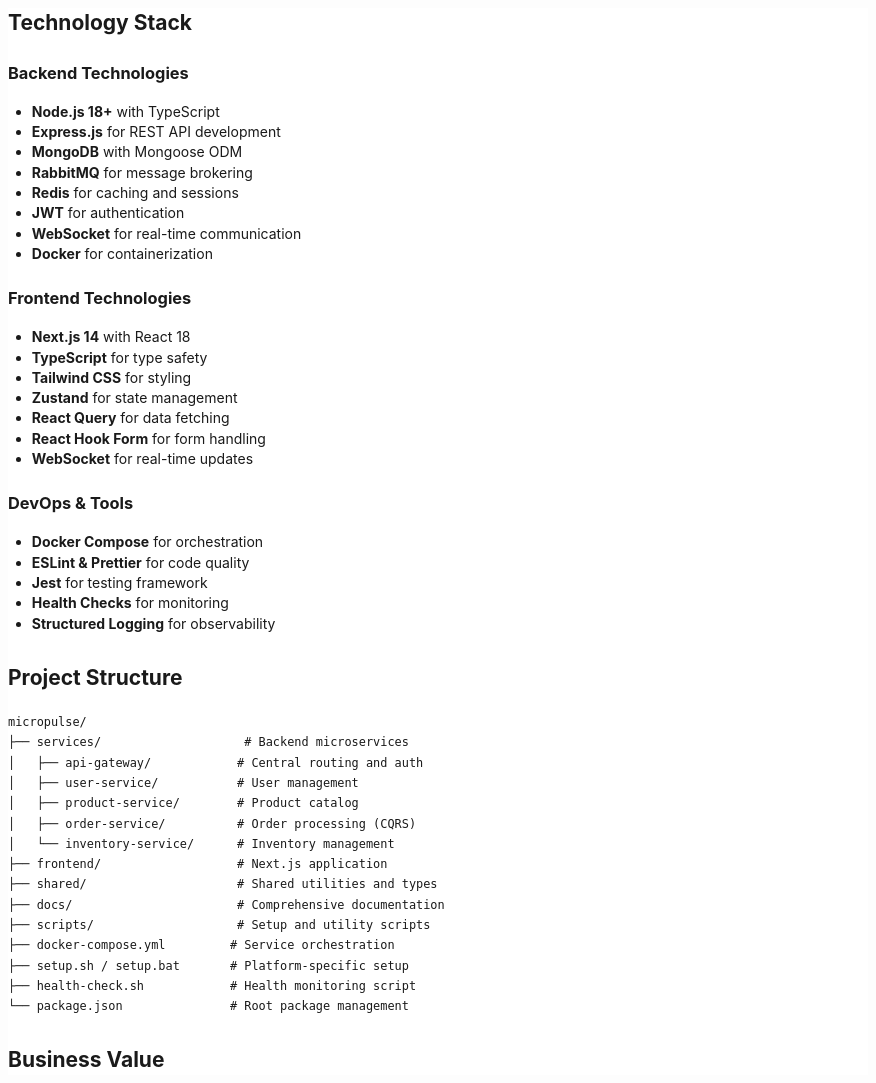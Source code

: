 ##  Technology Stack

### Backend Technologies
- **Node.js 18+** with TypeScript
- **Express.js** for REST API development
- **MongoDB** with Mongoose ODM
- **RabbitMQ** for message brokering
- **Redis** for caching and sessions
- **JWT** for authentication
- **WebSocket** for real-time communication
- **Docker** for containerization

### Frontend Technologies
- **Next.js 14** with React 18
- **TypeScript** for type safety
- **Tailwind CSS** for styling
- **Zustand** for state management
- **React Query** for data fetching
- **React Hook Form** for form handling
- **WebSocket** for real-time updates

### DevOps & Tools
- **Docker Compose** for orchestration
- **ESLint & Prettier** for code quality
- **Jest** for testing framework
- **Health Checks** for monitoring
- **Structured Logging** for observability

## Project Structure

```
micropulse/
├── services/                    # Backend microservices
│   ├── api-gateway/            # Central routing and auth
│   ├── user-service/           # User management
│   ├── product-service/        # Product catalog
│   ├── order-service/          # Order processing (CQRS)
│   └── inventory-service/      # Inventory management
├── frontend/                   # Next.js application
├── shared/                     # Shared utilities and types
├── docs/                       # Comprehensive documentation
├── scripts/                    # Setup and utility scripts
├── docker-compose.yml         # Service orchestration
├── setup.sh / setup.bat       # Platform-specific setup
├── health-check.sh            # Health monitoring script
└── package.json               # Root package management
```

## Business Value
